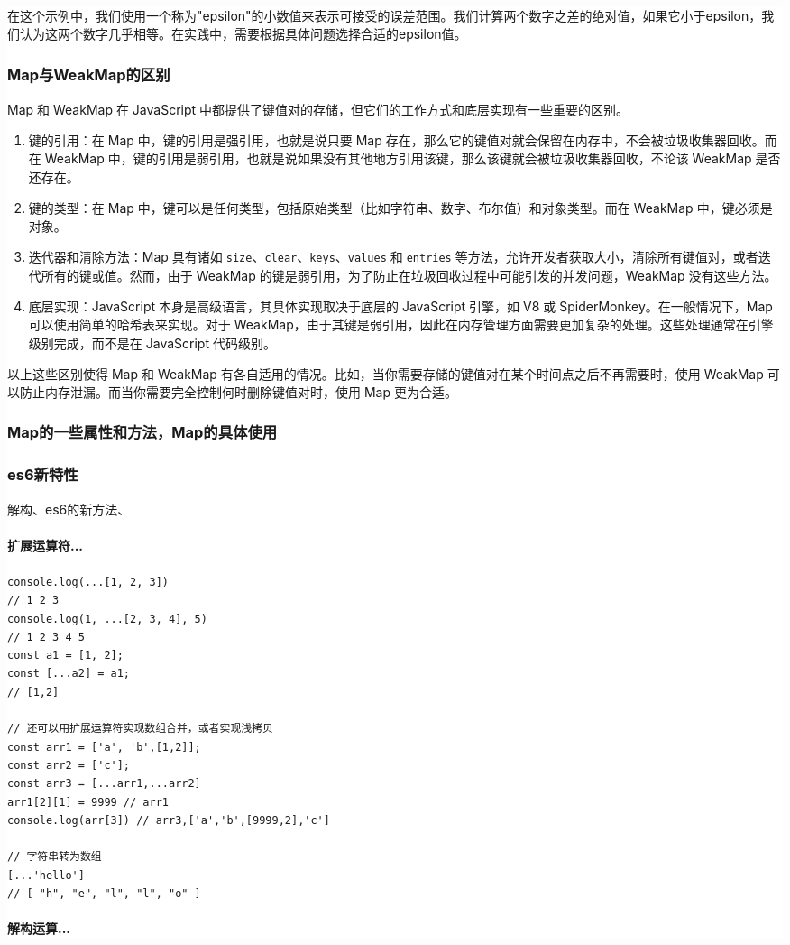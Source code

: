 在这个示例中，我们使用一个称为"epsilon"的小数值来表示可接受的误差范围。我们计算两个数字之差的绝对值，如果它小于epsilon，我们认为这两个数字几乎相等。在实践中，需要根据具体问题选择合适的epsilon值。



### Map与WeakMap的区别

Map 和 WeakMap 在 JavaScript 中都提供了键值对的存储，但它们的工作方式和底层实现有一些重要的区别。

1. 键的引用：在 Map 中，键的引用是强引用，也就是说只要 Map 存在，那么它的键值对就会保留在内存中，不会被垃圾收集器回收。而在 WeakMap 中，键的引用是弱引用，也就是说如果没有其他地方引用该键，那么该键就会被垃圾收集器回收，不论该 WeakMap 是否还存在。

2. 键的类型：在 Map 中，键可以是任何类型，包括原始类型（比如字符串、数字、布尔值）和对象类型。而在 WeakMap 中，键必须是对象。

3. 迭代器和清除方法：Map 具有诸如 `size`、`clear`、`keys`、`values` 和 `entries` 等方法，允许开发者获取大小，清除所有键值对，或者迭代所有的键或值。然而，由于 WeakMap 的键是弱引用，为了防止在垃圾回收过程中可能引发的并发问题，WeakMap 没有这些方法。

4. 底层实现：JavaScript 本身是高级语言，其具体实现取决于底层的 JavaScript 引擎，如 V8 或 SpiderMonkey。在一般情况下，Map 可以使用简单的哈希表来实现。对于 WeakMap，由于其键是弱引用，因此在内存管理方面需要更加复杂的处理。这些处理通常在引擎级别完成，而不是在 JavaScript 代码级别。

以上这些区别使得 Map 和 WeakMap 有各自适用的情况。比如，当你需要存储的键值对在某个时间点之后不再需要时，使用 WeakMap 可以防止内存泄漏。而当你需要完全控制何时删除键值对时，使用 Map 更为合适。

### Map的一些属性和方法，Map的具体使用



### es6新特性

解构、es6的新方法、

#### 扩展运算符...

```
console.log(...[1, 2, 3])
// 1 2 3
console.log(1, ...[2, 3, 4], 5)
// 1 2 3 4 5
const a1 = [1, 2];
const [...a2] = a1;
// [1,2]

// 还可以用扩展运算符实现数组合并，或者实现浅拷贝
const arr1 = ['a', 'b',[1,2]];
const arr2 = ['c'];
const arr3 = [...arr1,...arr2]
arr1[2][1] = 9999 // arr1
console.log(arr[3]) // arr3,['a','b',[9999,2],'c']

// 字符串转为数组
[...'hello']
// [ "h", "e", "l", "l", "o" ]
```

#### 解构运算...



  [dynamicKey]: '这是一个动态的属性'